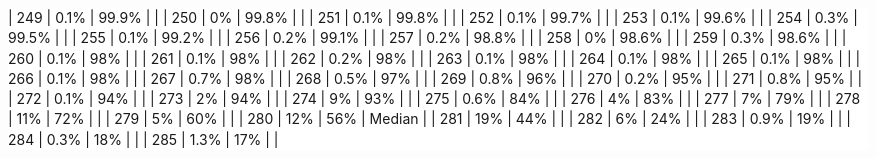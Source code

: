 | 249 | 0.1% | 99.9% |  |
| 250 | 0% | 99.8% |  |
| 251 | 0.1% | 99.8% |  |
| 252 | 0.1% | 99.7% |  |
| 253 | 0.1% | 99.6% |  |
| 254 | 0.3% | 99.5% |  |
| 255 | 0.1% | 99.2% |  |
| 256 | 0.2% | 99.1% |  |
| 257 | 0.2% | 98.8% |  |
| 258 | 0% | 98.6% |  |
| 259 | 0.3% | 98.6% |  |
| 260 | 0.1% | 98% |  |
| 261 | 0.1% | 98% |  |
| 262 | 0.2% | 98% |  |
| 263 | 0.1% | 98% |  |
| 264 | 0.1% | 98% |  |
| 265 | 0.1% | 98% |  |
| 266 | 0.1% | 98% |  |
| 267 | 0.7% | 98% |  |
| 268 | 0.5% | 97% |  |
| 269 | 0.8% | 96% |  |
| 270 | 0.2% | 95% |  |
| 271 | 0.8% | 95% |  |
| 272 | 0.1% | 94% |  |
| 273 | 2% | 94% |  |
| 274 | 9% | 93% |  |
| 275 | 0.6% | 84% |  |
| 276 | 4% | 83% |  |
| 277 | 7% | 79% |  |
| 278 | 11% | 72% |  |
| 279 | 5% | 60% |  |
| 280 | 12% | 56% | Median |
| 281 | 19% | 44% |  |
| 282 | 6% | 24% |  |
| 283 | 0.9% | 19% |  |
| 284 | 0.3% | 18% |  |
| 285 | 1.3% | 17% |  |